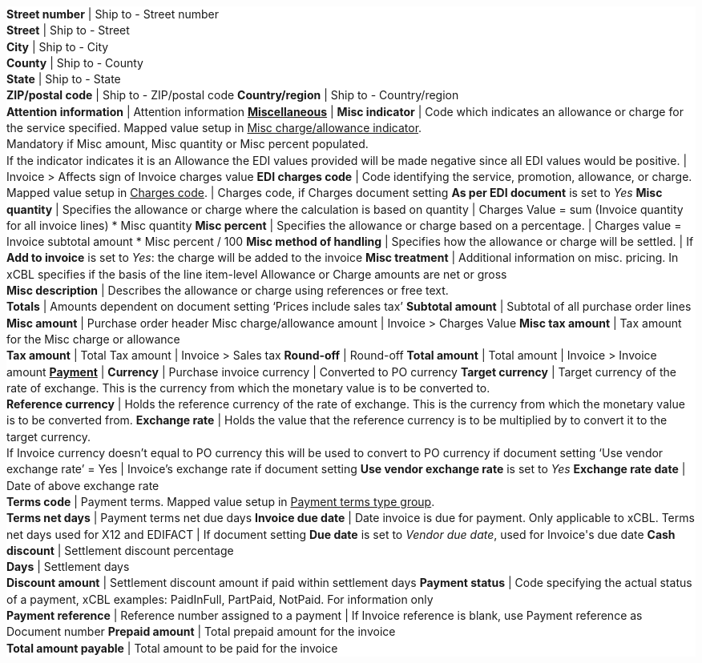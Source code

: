 **Street number**           | Ship to - Street number	
**Street**                  | Ship to - Street	
**City**                    | Ship to - City	
**County**                  | Ship to - County	
**State**                   | Ship to - State	
**ZIP/postal code**         | Ship to - ZIP/postal code	
**Country/region**          | Ship to - Country/region	
**Attention information**   | Attention information	
<ins>**Miscellaneous**</ins>		|
**Misc indicator**	        | Code which indicates an allowance or charge for the service specified. Mapped value setup in [Misc charge/allowance indicator](../SETUP/VENDOR-SETUP/Misc-charge-allowance-indicator.md). <br> Mandatory if Misc amount, Misc quantity or Misc percent populated. <br> If the indicator indicates it is an Allowance the EDI values provided will be made negative since all EDI values would be positive.	    | Invoice > Affects sign of Invoice charges value
**EDI charges code**        | Code identifying the service, promotion, allowance, or charge. Mapped value setup in [Charges code](../SETUP/VENDOR-SETUP/Charges-code.md). | Charges code, if Charges document setting **As per EDI document** is set to _Yes_
**Misc quantity**           | Specifies the allowance or charge where the calculation is based on quantity	| Charges Value = sum (Invoice quantity for all invoice lines) * Misc quantity
**Misc percent**            | Specifies the allowance or charge based on a percentage.	| Charges value = Invoice subtotal amount * Misc percent / 100
**Misc method of handling** | Specifies how the allowance or charge will be settled. 	| If **Add to invoice** is set to _Yes_: the charge will be added to the invoice
**Misc treatment**          | Additional information on misc. pricing. In xCBL specifies if the basis of the line item-level Allowance or Charge amounts are net or gross	
**Misc description**        | Describes the allowance or charge using references or free text.	
**Totals**                  | Amounts dependent on document setting ‘Prices include sales tax’
**Subtotal amount**         | Subtotal of all purchase order lines	
**Misc amount**             | Purchase order header Misc charge/allowance amount	    | Invoice > Charges Value
**Misc tax amount**         | Tax amount for the Misc charge or allowance	
**Tax amount**              | Total Tax amount	                                        | Invoice > Sales tax
**Round-off**               | Round-off	
**Total amount**            | Total amount	                                            | Invoice > Invoice amount
<ins>**Payment**</ins>		|
**Currency**                | Purchase invoice currency	                                | Converted to PO currency
**Target currency**         | Target currency of the rate of exchange. This is the currency from which the monetary value is to be converted to.	
**Reference currency**      | Holds the reference currency of the rate of exchange. This is the currency from which the monetary value is to be converted from.	
**Exchange rate**           | Holds the value that the reference currency is to be multiplied by to convert it to the target currency. <br> If Invoice currency doesn’t equal to PO currency this will be used to convert to PO currency if document setting ‘Use vendor exchange rate’ = Yes	| Invoice’s exchange rate if document setting **Use vendor exchange rate** is set to _Yes_
**Exchange rate date**      | Date of above exchange rate	
**Terms code**              | Payment terms. Mapped value setup in [Payment terms type group](../SETUP/VENDOR-SETUP/Payment-terms-type-group.md).	
**Terms net days**          | Payment terms net due days
**Invoice due date**        | Date invoice is due for payment. Only applicable to xCBL. Terms net days used for X12 and EDIFACT	 | If document setting **Due date** is set to _Vendor due date_, used for Invoice's due date
**Cash discount**           | Settlement discount percentage	
**Days**                    | Settlement days	
**Discount amount**         | Settlement discount amount if paid within settlement days	
**Payment status**          | Code specifying the actual status of a payment, xCBL examples: PaidInFull, PartPaid, NotPaid. For information only	
**Payment reference**       | Reference number assigned to a payment	                | If Invoice reference is blank, use Payment reference as Document number
**Prepaid amount**          | Total prepaid amount for the invoice	
**Total amount payable**    | Total amount to be paid for the invoice	
